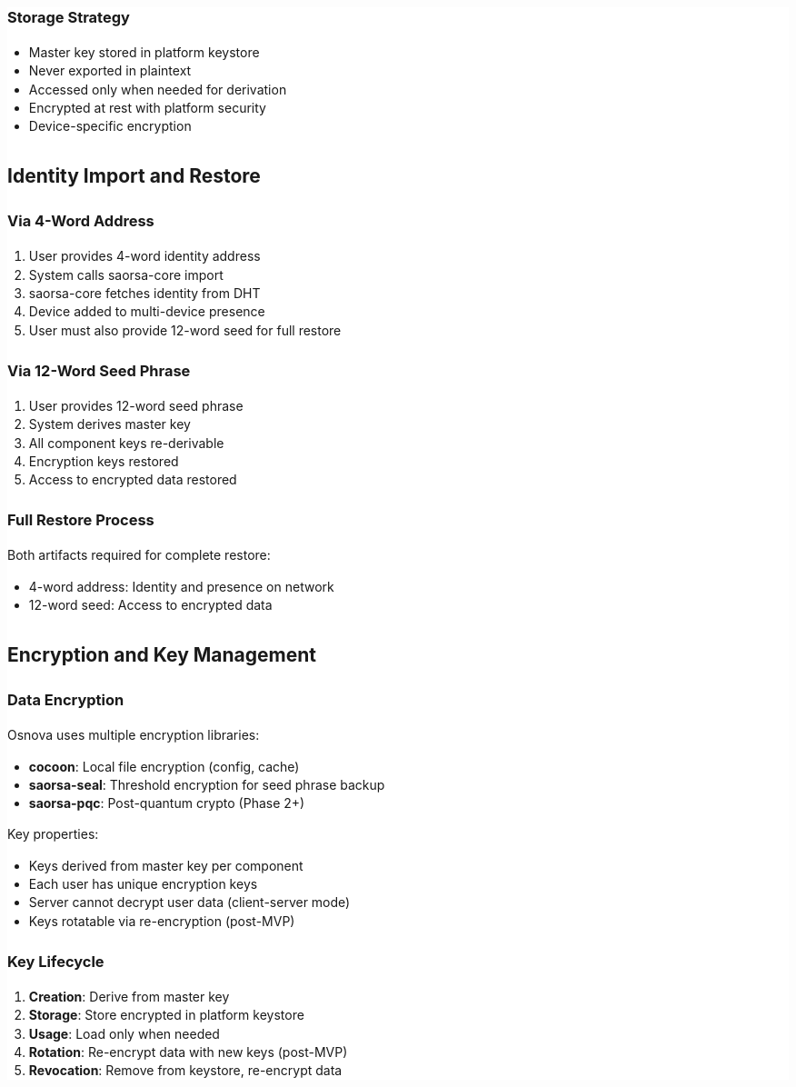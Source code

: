 ### Storage Strategy
- Master key stored in platform keystore
- Never exported in plaintext
- Accessed only when needed for derivation
- Encrypted at rest with platform security
- Device-specific encryption

## Identity Import and Restore

### Via 4-Word Address
1. User provides 4-word identity address
2. System calls saorsa-core import
3. saorsa-core fetches identity from DHT
4. Device added to multi-device presence
5. User must also provide 12-word seed for full restore

### Via 12-Word Seed Phrase
1. User provides 12-word seed phrase
2. System derives master key
3. All component keys re-derivable
4. Encryption keys restored
5. Access to encrypted data restored

### Full Restore Process
Both artifacts required for complete restore:
- 4-word address: Identity and presence on network
- 12-word seed: Access to encrypted data

## Encryption and Key Management

### Data Encryption
Osnova uses multiple encryption libraries:
- **cocoon**: Local file encryption (config, cache)
- **saorsa-seal**: Threshold encryption for seed phrase backup
- **saorsa-pqc**: Post-quantum crypto (Phase 2+)

Key properties:
- Keys derived from master key per component
- Each user has unique encryption keys
- Server cannot decrypt user data (client-server mode)
- Keys rotatable via re-encryption (post-MVP)

### Key Lifecycle
1. **Creation**: Derive from master key
2. **Storage**: Store encrypted in platform keystore
3. **Usage**: Load only when needed
4. **Rotation**: Re-encrypt data with new keys (post-MVP)
5. **Revocation**: Remove from keystore, re-encrypt data
